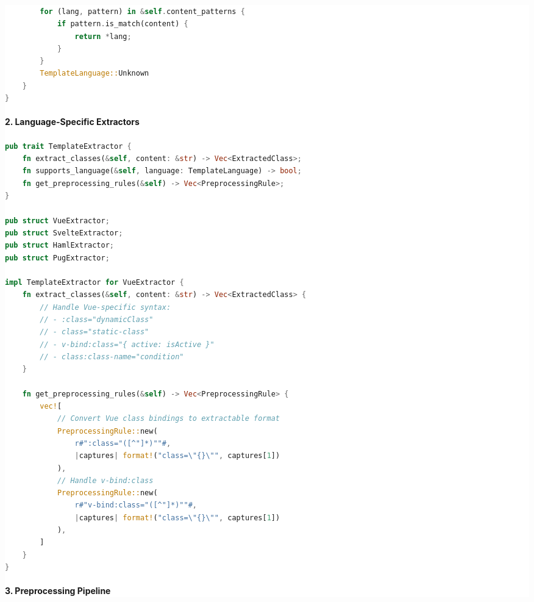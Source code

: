 ```rust
        for (lang, pattern) in &self.content_patterns {
            if pattern.is_match(content) {
                return *lang;
            }
        }
        TemplateLanguage::Unknown
    }
}
```

#### 2. Language-Specific Extractors

```rust
pub trait TemplateExtractor {
    fn extract_classes(&self, content: &str) -> Vec<ExtractedClass>;
    fn supports_language(&self, language: TemplateLanguage) -> bool;
    fn get_preprocessing_rules(&self) -> Vec<PreprocessingRule>;
}

pub struct VueExtractor;
pub struct SvelteExtractor;
pub struct HamlExtractor;
pub struct PugExtractor;

impl TemplateExtractor for VueExtractor {
    fn extract_classes(&self, content: &str) -> Vec<ExtractedClass> {
        // Handle Vue-specific syntax:
        // - :class="dynamicClass"
        // - class="static-class"
        // - v-bind:class="{ active: isActive }"
        // - class:class-name="condition"
    }

    fn get_preprocessing_rules(&self) -> Vec<PreprocessingRule> {
        vec![
            // Convert Vue class bindings to extractable format
            PreprocessingRule::new(
                r#":class="([^"]*)""#,
                |captures| format!("class=\"{}\"", captures[1])
            ),
            // Handle v-bind:class
            PreprocessingRule::new(
                r#"v-bind:class="([^"]*)""#,
                |captures| format!("class=\"{}\"", captures[1])
            ),
        ]
    }
}
```

#### 3. Preprocessing Pipeline
